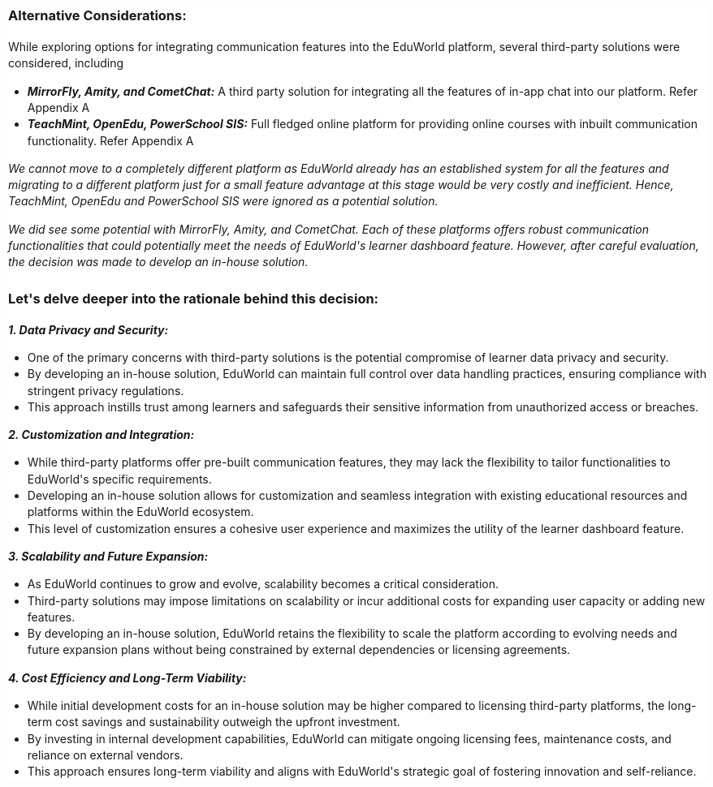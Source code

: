 ### Alternative Considerations: 

While exploring options for integrating communication features into the EduWorld platform, several third-party solutions were considered, including 
- ***MirrorFly, Amity, and CometChat:*** A third party solution for integrating all the features of in-app chat into our platform. Refer Appendix A
- ***TeachMint, OpenEdu, PowerSchool SIS:*** Full fledged online platform for providing online courses with inbuilt communication functionality. Refer Appendix A

*We cannot move to a completely different platform as EduWorld already has an established system for all the features and migrating to a different platform just for a small feature advantage at this stage would be very costly and inefficient. Hence, TeachMint, OpenEdu and PowerSchool SIS were ignored as a potential solution.*

*We did see some potential with MirrorFly, Amity, and CometChat. Each of these platforms offers robust communication functionalities that could potentially meet the needs of EduWorld's learner dashboard feature. However, after careful evaluation, the decision was made to develop an in-house solution.* 

### Let's delve deeper into the rationale behind this decision:

***1. Data Privacy and Security:***
- One of the primary concerns with third-party solutions is the potential compromise of learner data privacy and security. 
- By developing an in-house solution, EduWorld can maintain full control over data handling practices, ensuring compliance with stringent privacy regulations. 
- This approach instills trust among learners and safeguards their sensitive information from unauthorized access or breaches.

***2. Customization and Integration:***
- While third-party platforms offer pre-built communication features, they may lack the flexibility to tailor functionalities to EduWorld's specific requirements. 
- Developing an in-house solution allows for customization and seamless integration with existing educational resources and platforms within the EduWorld ecosystem. 
- This level of customization ensures a cohesive user experience and maximizes the utility of the learner dashboard feature.

***3. Scalability and Future Expansion:***
- As EduWorld continues to grow and evolve, scalability becomes a critical consideration. 
- Third-party solutions may impose limitations on scalability or incur additional costs for expanding user capacity or adding new features. 
- By developing an in-house solution, EduWorld retains the flexibility to scale the platform according to evolving needs and future expansion plans without being constrained by external dependencies or licensing agreements.

***4. Cost Efficiency and Long-Term Viability:***
- While initial development costs for an in-house solution may be higher compared to licensing third-party platforms, the long-term cost savings and sustainability outweigh the upfront investment. 
- By investing in internal development capabilities, EduWorld can mitigate ongoing licensing fees, maintenance costs, and reliance on external vendors. 
- This approach ensures long-term viability and aligns with EduWorld's strategic goal of fostering innovation and self-reliance.
